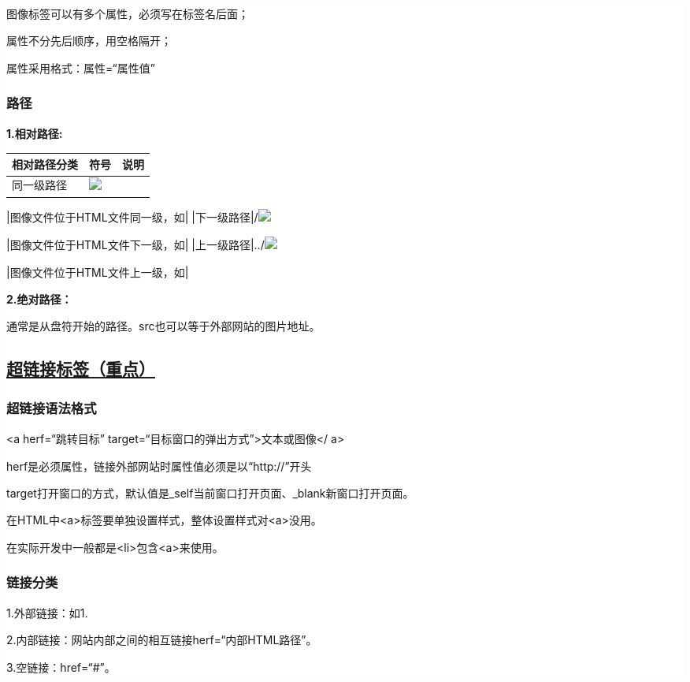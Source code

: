 图像标签可以有多个属性，必须写在标签名后面；

属性不分先后顺序，用空格隔开；

属性采用格式：属性\=“属性值”

### <span data-type="text" style="color: var(--b3-font-color9);">路径</span>

**1.相对路径:**

|相对路径分类|符号|说明|
| ------------| --------------| ----|
|同一级路径|![](baidu.gif)||

|图像文件位于HTML文件同一级，如|
|下一级路径|/![](images/baidu.gif)

|图像文件位于HTML文件下一级，如|
|上一级路径|../![](../baidu.gif)

|图像文件位于HTML文件上一级，如|

**2.绝对路径：**

通常是从盘符开始的路径。src也可以等于外部网站的图片地址。

## [超链接标签（重点）]()

### <span data-type="text" style="color: var(--b3-font-color9);">超链接语法格式</span>

<div>
<span data-type="text" style="background-color: var(--b3-card-success-background); color: var(--b3-card-success-color);">&lt;a herf=“跳转目标” target=“目标窗口的弹出方式”&gt;文本或图像&lt;/ a&gt;</span>
</div>

herf是必须属性，链接外部网站时属性值必须是以“http://”开头

target打开窗口的方式，默认值是\_self当前窗口打开页面、\_blank新窗口打开页面。

在HTML中\<a\>标签要单独设置样式，整体设置样式对\<a\>没用。

在实际开发中一般都是\<li\>包含\<a\>来使用。

### <span data-type="text" style="color: var(--b3-font-color9);">链接分类</span>

1.外部链接：如1.

2.内部链接：网站内部之间的相互链接herf\=“内部HTML路径”。

3.空链接：href\=“#”。
